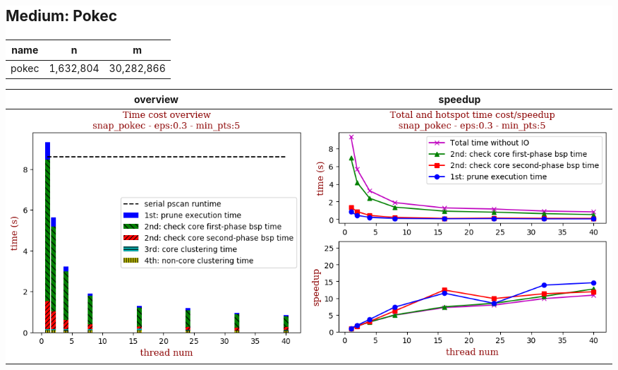 ## Medium: Pokec

name | n | m 
--- | --- | ---
pokec       | 1,632,804     | 30,282,866

overview | speedup
--- | ---
![pokec-overview](../../figures/scalability_robust/snap_pokec-eps:0.3-min_pts:5-overview.png) | ![pokec-speedup](../../figures/scalability_robust/snap_pokec-eps:0.3-min_pts:5-runtime-speedup.png)
